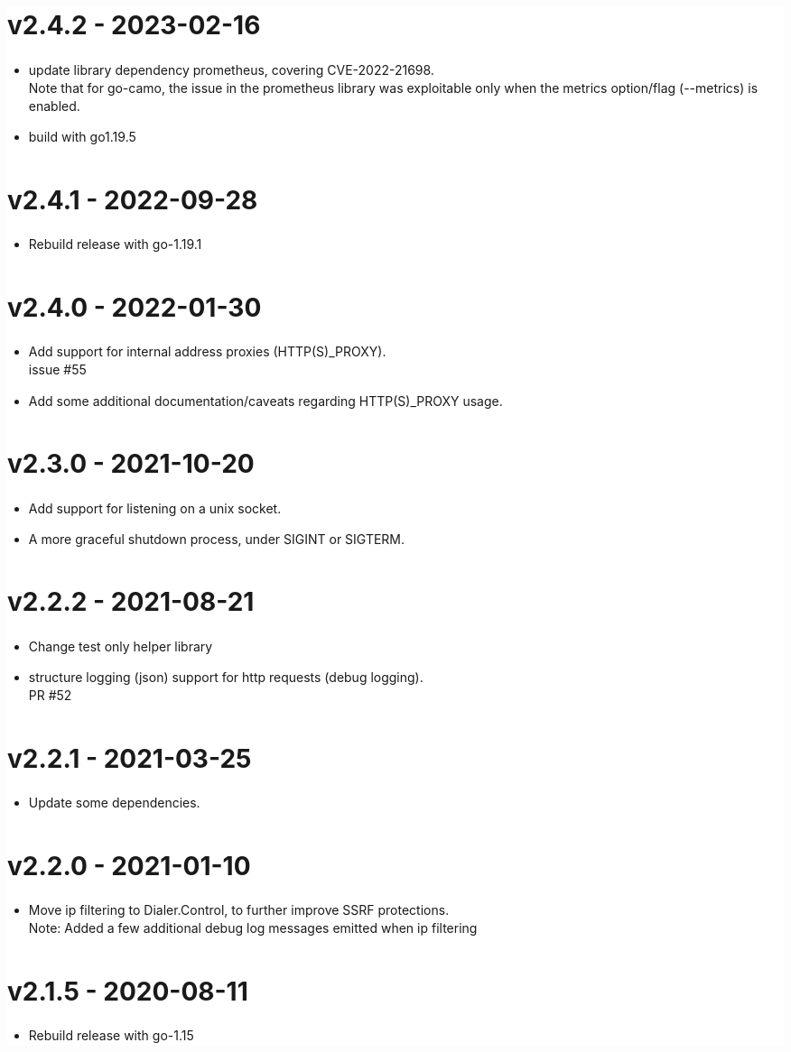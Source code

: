 # v2.4.2 - 2023-02-16

- update library dependency prometheus, covering CVE-2022-21698.  
  Note that for go-camo, the issue in the prometheus library was
  exploitable only when the metrics option/flag (--metrics) is enabled.

- build with go1.19.5

# v2.4.1 - 2022-09-28

- Rebuild release with go-1.19.1

# v2.4.0 - 2022-01-30

- Add support for internal address proxies (HTTP(S)\_PROXY).  
  issue \#55

- Add some additional documentation/caveats regarding HTTP(S)\_PROXY
  usage.

# v2.3.0 - 2021-10-20

- Add support for listening on a unix socket.

- A more graceful shutdown process, under SIGINT or SIGTERM.

# v2.2.2 - 2021-08-21

- Change test only helper library

- structure logging (json) support for http requests (debug logging).  
  PR \#52

# v2.2.1 - 2021-03-25

- Update some dependencies.

# v2.2.0 - 2021-01-10

- Move ip filtering to Dialer.Control, to further improve SSRF
  protections.  
  Note: Added a few additional debug log messages emitted when ip
  filtering

# v2.1.5 - 2020-08-11

- Rebuild release with go-1.15

